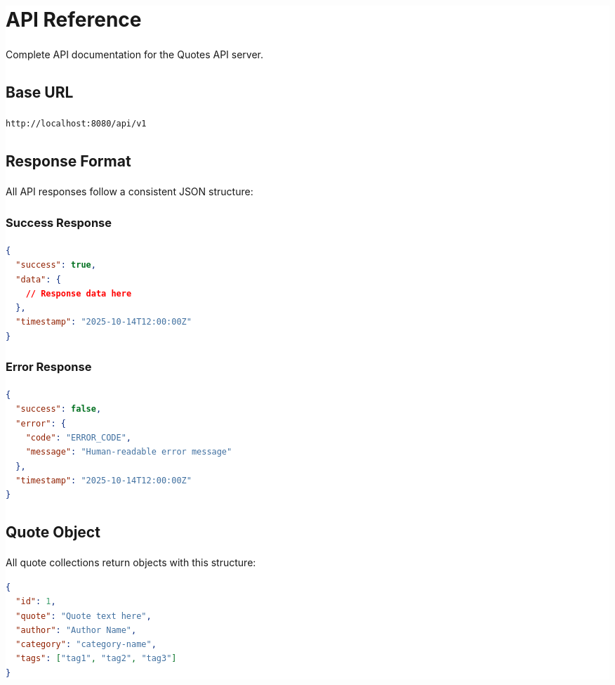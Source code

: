 # API Reference

Complete API documentation for the Quotes API server.

## Base URL

```
http://localhost:8080/api/v1
```

## Response Format

All API responses follow a consistent JSON structure:

### Success Response

```json
{
  "success": true,
  "data": {
    // Response data here
  },
  "timestamp": "2025-10-14T12:00:00Z"
}
```

### Error Response

```json
{
  "success": false,
  "error": {
    "code": "ERROR_CODE",
    "message": "Human-readable error message"
  },
  "timestamp": "2025-10-14T12:00:00Z"
}
```

## Quote Object

All quote collections return objects with this structure:

```json
{
  "id": 1,
  "quote": "Quote text here",
  "author": "Author Name",
  "category": "category-name",
  "tags": ["tag1", "tag2", "tag3"]
}
```
